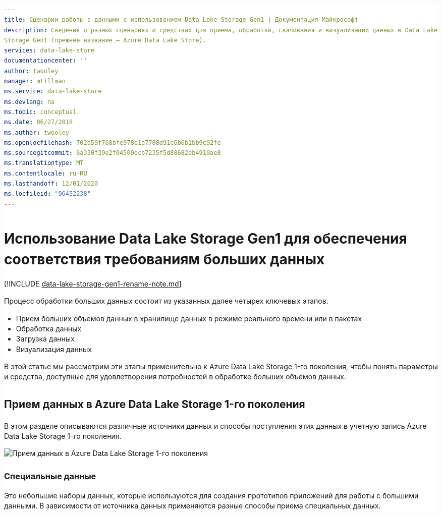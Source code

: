 ```yaml
---
title: Сценарии работы с данными с использованием Data Lake Storage Gen1 | Документация Майкрософт
description: Сведения о разных сценариях и средствах для приема, обработки, скачивания и визуализации данных в Data Lake Storage Gen1 (прежнее название — Azure Data Lake Store).
services: data-lake-store
documentationcenter: ''
author: twooley
manager: mtillman
ms.service: data-lake-store
ms.devlang: na
ms.topic: conceptual
ms.date: 06/27/2018
ms.author: twooley
ms.openlocfilehash: 702a59f768bfe978e1a7708d91c6b6b1bb9c92fe
ms.sourcegitcommit: 6a350f39e2f04500ecb7235f5d88682eb4910ae8
ms.translationtype: MT
ms.contentlocale: ru-RU
ms.lasthandoff: 12/01/2020
ms.locfileid: "96452238"
---
```

# <a name="using-azure-data-lake-storage-gen1-for-big-data-requirements"></a>Использование Data Lake Storage Gen1 для обеспечения соответствия требованиям больших данных

[!INCLUDE [data-lake-storage-gen1-rename-note.md](../../includes/data-lake-storage-gen1-rename-note.md)]

Процесс обработки больших данных состоит из указанных далее четырех ключевых этапов.

* Прием больших объемов данных в хранилище данных в режиме реального времени или в пакетах
* Обработка данных
* Загрузка данных
* Визуализация данных

В этой статье мы рассмотрим эти этапы применительно к Azure Data Lake Storage 1-го поколения, чтобы понять параметры и средства, доступные для удовлетворения потребностей в обработке больших объемов данных.

## <a name="ingest-data-into-data-lake-storage-gen1"></a>Прием данных в Azure Data Lake Storage 1-го поколения
В этом разделе описываются различные источники данных и способы поступления этих данных в учетную запись Azure Data Lake Storage 1-го поколения.

![Прием данных в Azure Data Lake Storage 1-го поколения](./media/data-lake-store-data-scenarios/ingest-data.png "Прием данных в Azure Data Lake Storage 1-го поколения")

### <a name="ad-hoc-data"></a>Специальные данные
Это небольшие наборы данных, которые используются для создания прототипов приложений для работы с большими данными. В зависимости от источника данных применяются разные способы приема специальных данных.
